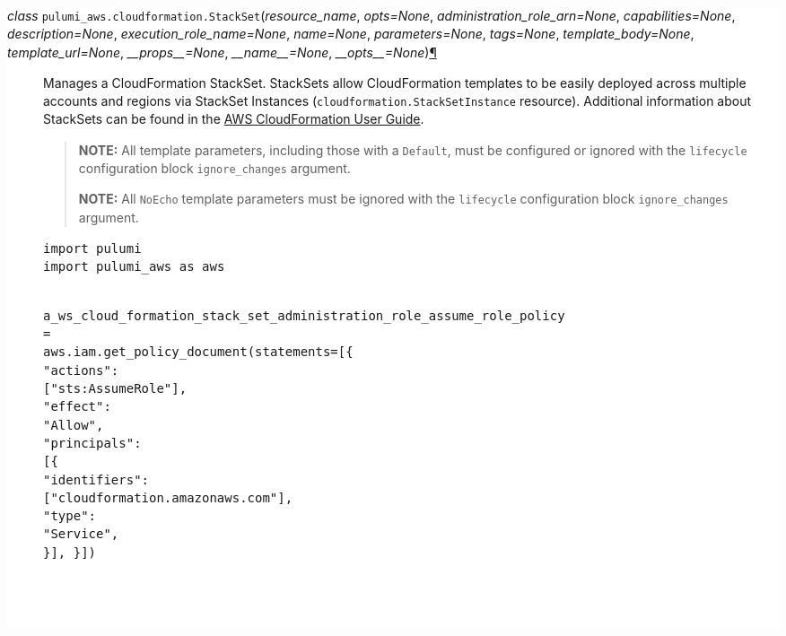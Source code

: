 </dd></dl>

<dl class="py class">
<dt id="pulumi_aws.cloudformation.StackSet">
<em class="property">class </em><code class="sig-prename descclassname">pulumi_aws.cloudformation.</code><code class="sig-name descname">StackSet</code><span class="sig-paren">(</span><em class="sig-param"><span class="n">resource_name</span></em>, <em class="sig-param"><span class="n">opts</span><span class="o">=</span><span class="default_value">None</span></em>, <em class="sig-param"><span class="n">administration_role_arn</span><span class="o">=</span><span class="default_value">None</span></em>, <em class="sig-param"><span class="n">capabilities</span><span class="o">=</span><span class="default_value">None</span></em>, <em class="sig-param"><span class="n">description</span><span class="o">=</span><span class="default_value">None</span></em>, <em class="sig-param"><span class="n">execution_role_name</span><span class="o">=</span><span class="default_value">None</span></em>, <em class="sig-param"><span class="n">name</span><span class="o">=</span><span class="default_value">None</span></em>, <em class="sig-param"><span class="n">parameters</span><span class="o">=</span><span class="default_value">None</span></em>, <em class="sig-param"><span class="n">tags</span><span class="o">=</span><span class="default_value">None</span></em>, <em class="sig-param"><span class="n">template_body</span><span class="o">=</span><span class="default_value">None</span></em>, <em class="sig-param"><span class="n">template_url</span><span class="o">=</span><span class="default_value">None</span></em>, <em class="sig-param"><span class="n">__props__</span><span class="o">=</span><span class="default_value">None</span></em>, <em class="sig-param"><span class="n">__name__</span><span class="o">=</span><span class="default_value">None</span></em>, <em class="sig-param"><span class="n">__opts__</span><span class="o">=</span><span class="default_value">None</span></em><span class="sig-paren">)</span><a class="headerlink" href="#pulumi_aws.cloudformation.StackSet" title="Permalink to this definition">¶</a></dt>
<dd><p>Manages a CloudFormation StackSet. StackSets allow CloudFormation templates to be easily deployed across multiple accounts and regions via StackSet Instances (<code class="docutils literal notranslate"><span class="pre">cloudformation.StackSetInstance</span></code> resource). Additional information about StackSets can be found in the <a class="reference external" href="https://docs.aws.amazon.com/AWSCloudFormation/latest/UserGuide/what-is-cfnstacksets.html">AWS CloudFormation User Guide</a>.</p>
<blockquote>
<div><p><strong>NOTE:</strong> All template parameters, including those with a <code class="docutils literal notranslate"><span class="pre">Default</span></code>, must be configured or ignored with the <code class="docutils literal notranslate"><span class="pre">lifecycle</span></code> configuration block <code class="docutils literal notranslate"><span class="pre">ignore_changes</span></code> argument.</p>
<p><strong>NOTE:</strong> All <code class="docutils literal notranslate"><span class="pre">NoEcho</span></code> template parameters must be ignored with the <code class="docutils literal notranslate"><span class="pre">lifecycle</span></code> configuration block <code class="docutils literal notranslate"><span class="pre">ignore_changes</span></code> argument.</p>
</div></blockquote>
<div class="highlight-python notranslate"><div class="highlight"><pre><span></span><span class="kn">import</span> <span class="nn">pulumi</span>
<span class="kn">import</span> <span class="nn">pulumi_aws</span> <span class="k">as</span> <span class="nn">aws</span>

<span class="n">a_ws_cloud_formation_stack_set_administration_role_assume_role_policy</span> <span class="o">=</span> <span class="n">aws</span><span class="o">.</span><span class="n">iam</span><span class="o">.</span><span class="n">get_policy_document</span><span class="p">(</span><span class="n">statements</span><span class="o">=</span><span class="p">[{</span>
    <span class="s2">&quot;actions&quot;</span><span class="p">:</span> <span class="p">[</span><span class="s2">&quot;sts:AssumeRole&quot;</span><span class="p">],</span>
    <span class="s2">&quot;effect&quot;</span><span class="p">:</span> <span class="s2">&quot;Allow&quot;</span><span class="p">,</span>
    <span class="s2">&quot;principals&quot;</span><span class="p">:</span> <span class="p">[{</span>
        <span class="s2">&quot;identifiers&quot;</span><span class="p">:</span> <span class="p">[</span><span class="s2">&quot;cloudformation.amazonaws.com&quot;</span><span class="p">],</span>
        <span class="s2">&quot;type&quot;</span><span class="p">:</span> <span class="s2">&quot;Service&quot;</span><span class="p">,</span>
    <span class="p">}],</span>
<span class="p">}])</span>
